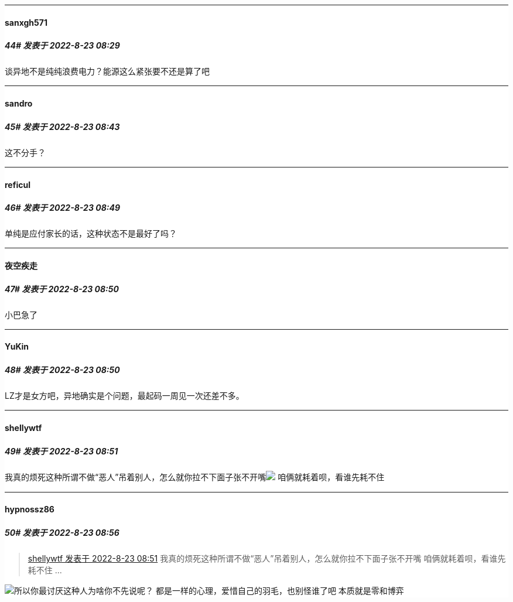 *****

####  sanxgh571  
##### 44#       发表于 2022-8-23 08:29

谈异地不是纯纯浪费电力？能源这么紧张要不还是算了吧

*****

####  sandro  
##### 45#       发表于 2022-8-23 08:43

这不分手？

*****

####  reficul  
##### 46#       发表于 2022-8-23 08:49

单纯是应付家长的话，这种状态不是最好了吗？

*****

####  夜空疾走  
##### 47#       发表于 2022-8-23 08:50

小巴急了

*****

####  YuKin  
##### 48#       发表于 2022-8-23 08:50

LZ才是女方吧，异地确实是个问题，最起码一周见一次还差不多。

*****

####  shellywtf  
##### 49#       发表于 2022-8-23 08:51

我真的烦死这种所谓不做“恶人”吊着别人，怎么就你拉不下面子张不开嘴<img src="https://static.saraba1st.com/image/smiley/face2017/020.png" referrerpolicy="no-referrer">
咱俩就耗着呗，看谁先耗不住

*****

####  hypnossz86  
##### 50#       发表于 2022-8-23 08:56

<blockquote><a href="httphttps://bbs.saraba1st.com/2b/forum.php?mod=redirect&amp;goto=findpost&amp;pid=57179969&amp;ptid=2088500" target="_blank">shellywtf 发表于 2022-8-23 08:51</a>
我真的烦死这种所谓不做“恶人”吊着别人，怎么就你拉不下面子张不开嘴
咱俩就耗着呗，看谁先耗不住 ...</blockquote>
<img src="https://static.saraba1st.com/image/smiley/face2017/037.png" referrerpolicy="no-referrer">所以你最讨厌这种人为啥你不先说呢？
都是一样的心理，爱惜自己的羽毛，也别怪谁了吧
本质就是零和博弈
